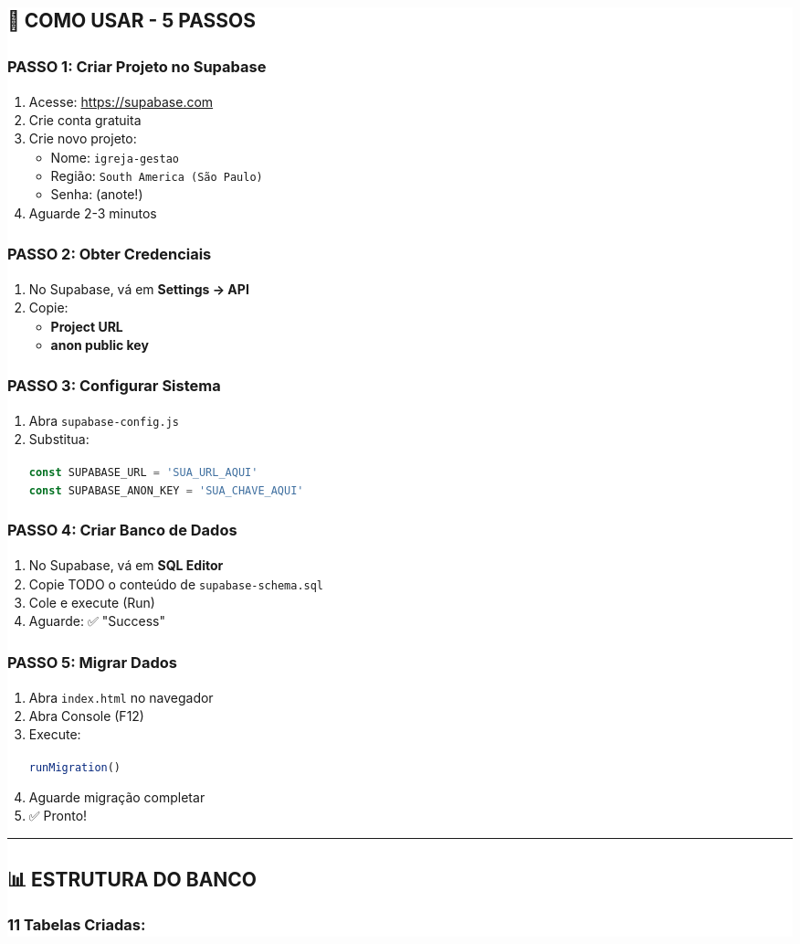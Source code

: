 
## 🚀 COMO USAR - 5 PASSOS

### **PASSO 1: Criar Projeto no Supabase**

1. Acesse: https://supabase.com
2. Crie conta gratuita
3. Crie novo projeto:
   - Nome: `igreja-gestao`
   - Região: `South America (São Paulo)`
   - Senha: (anote!)
4. Aguarde 2-3 minutos

### **PASSO 2: Obter Credenciais**

1. No Supabase, vá em **Settings → API**
2. Copie:
   - **Project URL**
   - **anon public key**

### **PASSO 3: Configurar Sistema**

1. Abra `supabase-config.js`
2. Substitua:
   ```javascript
   const SUPABASE_URL = 'SUA_URL_AQUI'
   const SUPABASE_ANON_KEY = 'SUA_CHAVE_AQUI'
   ```

### **PASSO 4: Criar Banco de Dados**

1. No Supabase, vá em **SQL Editor**
2. Copie TODO o conteúdo de `supabase-schema.sql`
3. Cole e execute (Run)
4. Aguarde: ✅ "Success"

### **PASSO 5: Migrar Dados**

1. Abra `index.html` no navegador
2. Abra Console (F12)
3. Execute:
   ```javascript
   runMigration()
   ```
4. Aguarde migração completar
5. ✅ Pronto!

---

## 📊 ESTRUTURA DO BANCO

### **11 Tabelas Criadas:**
